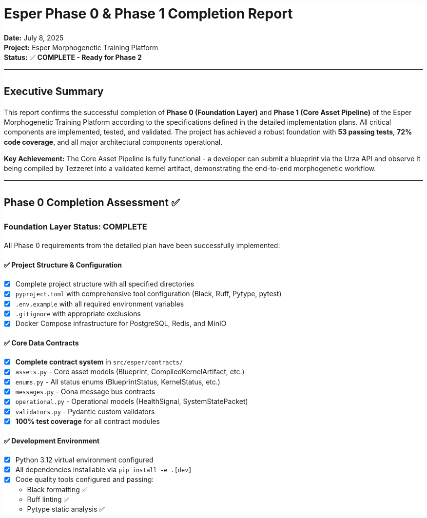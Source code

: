 # **Esper Phase 0 & Phase 1 Completion Report**

**Date:** July 8, 2025  
**Project:** Esper Morphogenetic Training Platform  
**Status:** ✅ **COMPLETE - Ready for Phase 2**

---

## **Executive Summary**

This report confirms the successful completion of **Phase 0 (Foundation Layer)** and **Phase 1 (Core Asset Pipeline)** of the Esper Morphogenetic Training Platform according to the specifications defined in the detailed implementation plans. All critical components are implemented, tested, and validated. The project has achieved a robust foundation with **53 passing tests**, **72% code coverage**, and all major architectural components operational.

**Key Achievement:** The Core Asset Pipeline is fully functional - a developer can submit a blueprint via the Urza API and observe it being compiled by Tezzeret into a validated kernel artifact, demonstrating the end-to-end morphogenetic workflow.

---

## **Phase 0 Completion Assessment ✅**

### **Foundation Layer Status: COMPLETE**

All Phase 0 requirements from the detailed plan have been successfully implemented:

#### **✅ Project Structure & Configuration**

- [x] Complete project structure with all specified directories
- [x] `pyproject.toml` with comprehensive tool configuration (Black, Ruff, Pytype, pytest)
- [x] `.env.example` with all required environment variables
- [x] `.gitignore` with appropriate exclusions
- [x] Docker Compose infrastructure for PostgreSQL, Redis, and MinIO

#### **✅ Core Data Contracts**

- [x] **Complete contract system** in `src/esper/contracts/`
- [x] `assets.py` - Core asset models (Blueprint, CompiledKernelArtifact, etc.)
- [x] `enums.py` - All status enums (BlueprintStatus, KernelStatus, etc.)
- [x] `messages.py` - Oona message bus contracts
- [x] `operational.py` - Operational models (HealthSignal, SystemStatePacket)
- [x] `validators.py` - Pydantic custom validators
- [x] **100% test coverage** for all contract modules

#### **✅ Development Environment**

- [x] Python 3.12 virtual environment configured
- [x] All dependencies installable via `pip install -e .[dev]`
- [x] Code quality tools configured and passing:
  - Black formatting ✅
  - Ruff linting ✅  
  - Pytype static analysis ✅
